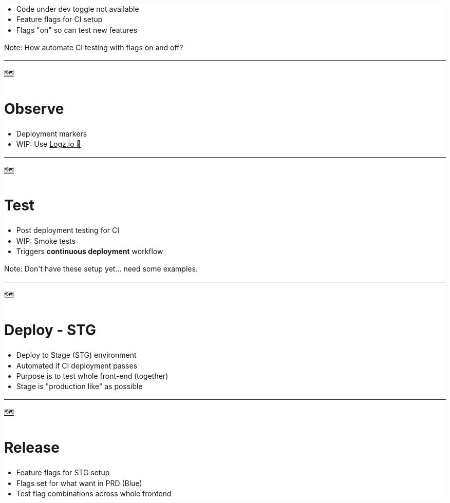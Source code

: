 * Code under dev toggle not available
* Feature flags for CI setup
* Flags "on" so can test new features

Note: How automate CI testing with flags on and off?

---



[🗺️](#/diagram)

# Observe

* Deployment markers
* WIP: Use [Logz.io 🔗](https://logz.io/)

---



[🗺️](#/diagram)

# Test

* Post deployment testing for CI
* WIP: Smoke tests
* Triggers **continuous deployment** workflow

Note: Don't have these setup yet... need some examples.

---



[🗺️](#/diagram)

# Deploy - STG

* Deploy to Stage (STG) environment
* Automated if CI deployment passes
* Purpose is to test whole front-end (together)
* Stage is "production like" as possible

---



[🗺️](#/diagram)

# Release

* Feature flags for STG setup
* Flags set for what want in PRD (Blue)
* Test flag combinations across whole frontend
